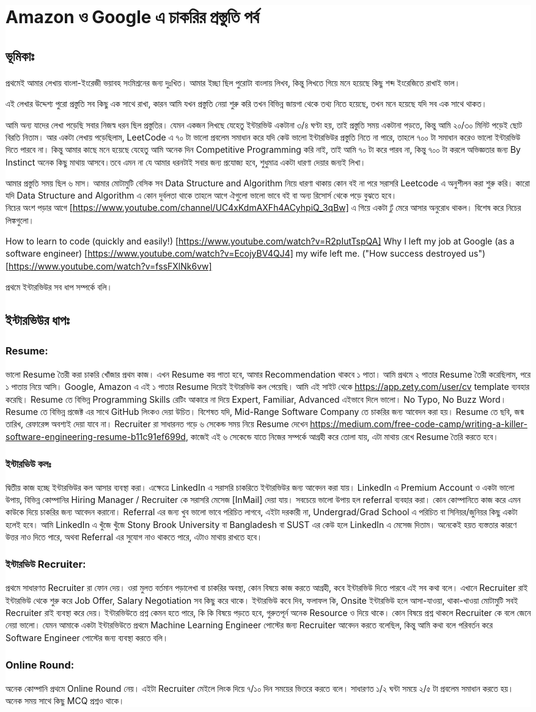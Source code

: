 # Amazon ও Google এ চাকরির প্রস্তুতি পর্ব #
 

## ভূমিকাঃ ##
প্রথমেই আমার লেখায় বাংলা-ইংরেজী ভয়াবহ সংমিশ্রনের জন্য দুঃখিত। আমার ইচ্ছা ছিল পুরোটা বাংলায় লিখব, কিন্তু লিখতে গিয়ে মনে হয়েছে কিছু শব্দ ইংরেজিতে রাখাই ভাল। 

এই লেখার উদ্দেশ্য পুরো প্রস্তুতি সব কিছু এক সাথে রাখা, কারন আমি যখন প্রস্তুতি নেয়া শুরু করি তখন বিভিন্ন জায়গা থেকে তথ্য নিতে হয়েছে, তখন মনে হয়েছে যদি সব এক সাথে থাকত। 

আমি অন্য যাদের লেখা পড়েছি সবার নিজস্ব ধরন ছিল প্রস্তুতির। যেমন একজন লিখছে যেহেতু ইন্টারভিউ একটানা ৩/৪ ঘণ্টা হয়, তাই প্রস্তুতি সময় একটানা পড়তে, কিন্তু আমি ২০/৩০ মিনিট পড়েই ছোট বিরতি নিতাম। আর একটা লেখায় পড়েছিলাম, LeetCode এ ৭০ টা ভালো প্রবলেম সমাধান করে যদি কেউ ভালো ইন্টারভিউর প্রস্তুতি নিতে না পারে, তাহলে ৭০০ টা সমাধান করেও ভালো ইন্টারভিউ দিতে পারবে না। কিন্তু আমার কাছে মনে হয়েছে যেহেতু আমি অনেক দিন Competitive Programming করি নাই, তাই আমি ৭০ টা করে পারব না, কিন্তু ৭০০ টা করলে অভিজ্ঞতার জন্য By Instinct অনেক কিছু মাথায় আসবে।তবে এমন না যে আমার ধরনটাই সবার জন্য প্রযোজ্য হবে, শুধুমাত্র একটা ধারণা দেয়ার জন্যই লিখা।   

আমার প্রস্তুতি সময় ছিল ৬ মাস। আমার মোটামুটি বেসিক সব Data Structure and Algorithm নিয়ে ধারণা থাকায় কোন বই না পরে সরাসরি Leetcode এ অনুশীলন করা শুরু করি। কারো যদি Data Structure and Algorithm এ কোন দুর্বলতা থাকে তাহলে আগে ঐগুলো ভালো ভাবে বই বা অন্য রিসোর্স থেকে  পড়ে বুঝতে হবে।   
নিচের অংশ পড়ার আগে [https://www.youtube.com/channel/UC4xKdmAXFh4ACyhpiQ_3qBw] এ গিয়ে একটা ঢুঁ মেরে আসার অনুরোধ থাকল। বিশেষ করে নিচের লিঙ্কগুলো।  

How to learn to code (quickly and easily!) [https://www.youtube.com/watch?v=R2pIutTspQA]
Why I left my job at Google (as a software engineer) [https://www.youtube.com/watch?v=EcojyBV4QJ4]
my wife left me. ("How success destroyed us") [https://www.youtube.com/watch?v=fssFXlNk6vw]

প্রথমে ইন্টারভিউর সব ধাপ সম্পর্কে বলি।
## ইন্টারভিউর ধাপঃ ##

### Resume: ### 
ভালো Resume তৈরী করা চাকরি খোঁজার প্রথম কাজ। এখন Resume কয় পাতা হবে, আমার Recommendation থাকবে ১ পাতা। আমি প্রথমে ২ পাতার Resume তৈরী করেছিলাম, পরে ১ পাতায় নিয়ে আসি। Google, Amazon এ এই ১ পাতার Resume দিয়েই ইন্টারভিউ কল পেয়েছি। আমি এই সাইট থেকে https://app.zety.com/user/cv template ব্যবহার করেছি। Resume তে বিভিন্ন Programming Skills রেটিং আকারে না দিয়ে Expert, Familiar, Advanced এইভাবে দিলে ভালো। No Typo, No Buzz Word। Resume তে বিভিন্ন প্রজেক্ট এর সাথে GitHub লিংকও দেয়া উচিত। বিশেষত যদি, Mid-Range Software Company তে চাকরির জন্য আবেদন করা হয়। Resume তে ছবি, জন্ম তারিখ, রেফারেন্স অবশ্যই দেয়া যাবে না। Recruiter রা সাধারনত গড়ে ৬ সেকেন্ড সময় নিয়ে  Resume দেখেন https://medium.com/free-code-camp/writing-a-killer-software-engineering-resume-b11c91ef699d, কাজেই এই ৬ সেকেন্ডে যাতে নিজের সম্পর্কে আগ্রহী করে তোলা যায়, এটা মাথায় রেখে Resume তৈরি করতে হবে। 
### ইন্টারভিউ কলঃ ###
দ্বিতীয় কাজ হচ্ছে ইন্টারভিউর কল আসার ব্যবস্থা করা। এক্ষেত্রে LinkedIn এ সরাসরি চাকরিতে ইন্টারভিউর জন্য আবেদন করা যায়। LinkedIn এ Premium Account ও একটা ভালো উপায়, বিভিন্ন কোম্পানির Hiring Manager / Recruiter কে সরাসরি মেসেজ [InMail] দেয়া যায়। সবচেয়ে ভালো উপায় হল referral ব্যবহার করা। কোন কোম্পানিতে কাজ করে এমন কাউকে দিয়ে চাকরির জন্য আবেদন করানো। Referral এর জন্য খুব ভালো ভাবে পরিচিত লাগবে, এইটা দরকারী না, Undergrad/Grad School এ পরিচিত বা সিনিয়র/জুনিয়র কিছু একটা হলেই হবে। আমি LinkedIn এ খুঁজে খুঁজে Stony Brook University বা Bangladesh বা SUST এর কেউ হলে LinkedIn এ মেসেজ দিতাম। অনেকেই হয়ত ব্যস্ততার কারণে উত্তর নাও দিতে পারে, অথবা Referral এর সুযোগ নাও থাকতে পারে, এটাও মাথায় রাখতে হবে। 
### ইন্টারভিউ Recruiter: ###
প্রথমে সাধারণত Recruiter রা ফোন দেয়। ওরা মুলত বর্তমান পড়ালেখা বা চাকরির অবস্থা, কোন বিষয়ে কাজ করতে আগ্রহী, কবে ইন্টারভিউ দিতে পারবে এই সব কথা বলে। এখানে Recruiter রাই ইন্টারভিউ থেকে শুরু করে Job Offer, Salary Negotiation সব কিছু করে থাকে। ইন্টারভিউ কবে দিব, ফলাফল কি, Onsite ইন্টারভিউ হলে আসা-যাওয়া, থাকা-খাওয়া মোটামুটি সবই Recruiter রাই ব্যবস্থা করে দেয়। ইন্টারভিউতে প্রশ্ন কেমন হতে পারে, কি কি বিষয়ে পড়তে হবে, গুরুতপূর্ন অনেক Resource ও দিয়ে থাকে। কোন বিষয়ে প্রশ্ন থাকলে Recruiter কে বলে জেনে নেয়া ভালো। যেমন আমাকে একটা ইন্টারভিউতে প্রথমে Machine Learning Engineer পোস্টের জন্য Recruiter আবেদন করতে বলেছিল, কিন্তু আমি কথা বলে পরিবর্তন করে Software Engineer পোস্টের জন্য ব্যবস্থা করতে বলি।    
### Online Round: ###
অনেক কোম্পানি প্রথমে Online Round নেয়। এইটা Recruiter মেইলে লিংক দিয়ে ৭/১০ দিন সময়ের ভিতরে করতে বলে। সাধারণত ১/২ ঘন্টা সময়ে ২/৫ টা প্রবলেম সমাধান করতে হয়। অনেক সময় সাথে কিছু MCQ প্রশ্নও থাকে।